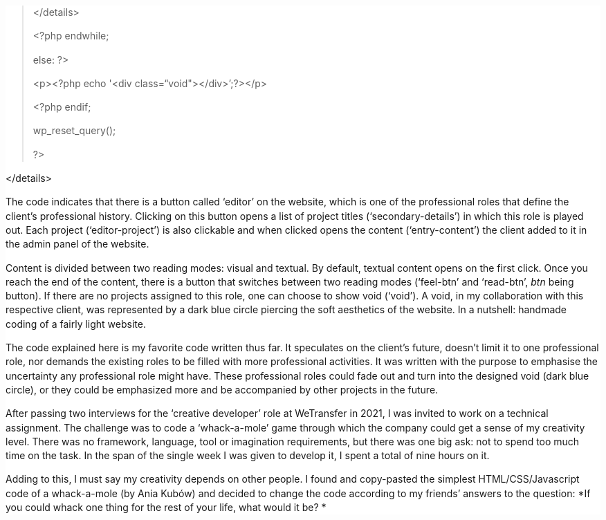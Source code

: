 >
> &lt;/details&gt;
>
> &lt;?php endwhile;
>
> else: ?&gt;
>
> &lt;p&gt;&lt;?php echo '&lt;div
> class=“void"&gt;&lt;/div&gt;’;?&gt;&lt;/p&gt;
>
> &lt;?php endif;
>
> wp\_reset\_query();
>
> ?&gt;

&lt;/details&gt;

The code indicates that there is a button called ‘editor’ on the
website, which is one of the professional roles that define the client’s
professional history. Clicking on this button opens a list of project
titles (‘secondary-details’) in which this role is played out. Each
project (‘editor-project’) is also clickable and when clicked opens the
content (‘entry-content’) the client added to it in the admin panel of
the website.

Content is divided between two reading modes: visual and textual. By
default, textual content opens on the first click. Once you reach the
end of the content, there is a button that switches between two reading
modes (‘feel-btn’ and ‘read-btn’, *btn* being button). If there are no
projects assigned to this role, one can choose to show void (‘void’). A
void, in my collaboration with this respective client, was represented
by a dark blue circle piercing the soft aesthetics of the website. In a
nutshell: handmade coding of a fairly light website.

The code explained here is my favorite code written thus far. It
speculates on the client’s future, doesn’t limit it to one professional
role, nor demands the existing roles to be filled with more professional
activities. It was written with the purpose to emphasise the uncertainty
any professional role might have. These professional roles could fade
out and turn into the designed void (dark blue circle), or they could be
emphasized more and be accompanied by other projects in the future.

After passing two interviews for the ‘creative developer’ role at
WeTransfer in 2021, I was invited to work on a technical assignment. The
challenge was to code a ‘whack-a-mole’ game through which the company
could get a sense of my creativity level. There was no framework,
language, tool or imagination requirements, but there was one big ask:
not to spend too much time on the task. In the span of the single week I
was given to develop it, I spent a total of nine hours on it.

Adding to this, I must say my creativity depends on other people. I
found and copy-pasted the simplest HTML/CSS/Javascript code of a
whack-a-mole (by Ania Kubów) and decided to change the code according to
my friends’ answers to the question: *If you could whack one thing for
the rest of your life, what would it be? *
